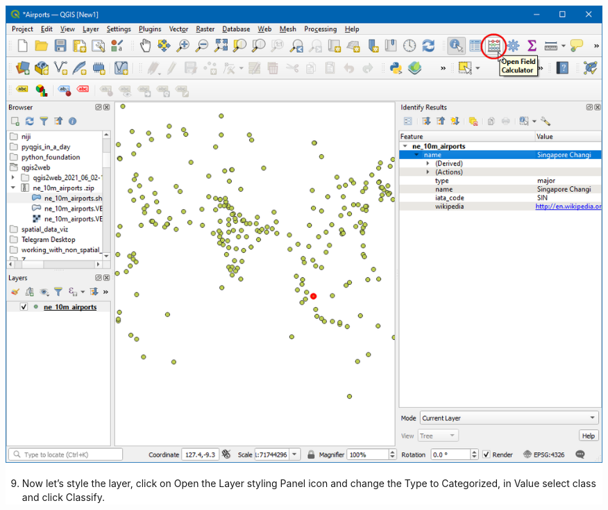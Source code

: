    <img src="../../images/qgis2web/qgis2web_8.png" >
</p>

9. Now let’s style the layer, click on Open the Layer styling Panel icon and change the Type to Categorized, in Value select class and click Classify.
<p align="center">
